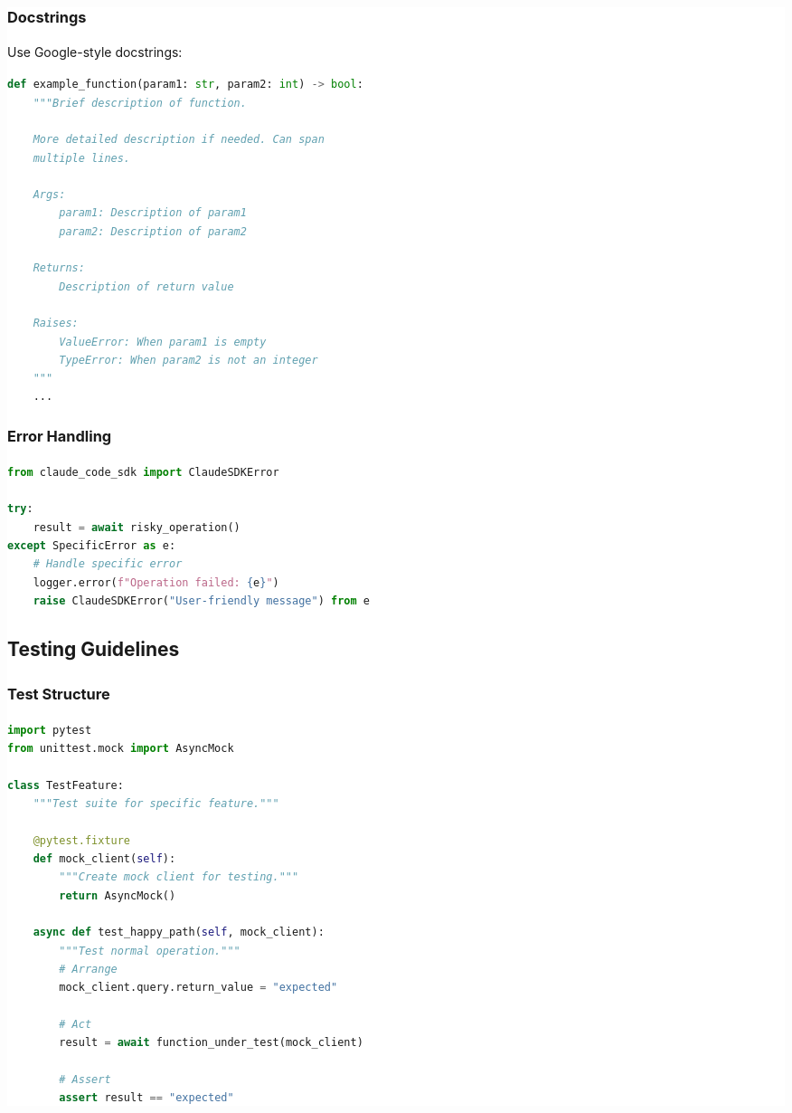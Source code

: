 
### Docstrings

Use Google-style docstrings:

```python
def example_function(param1: str, param2: int) -> bool:
    """Brief description of function.
    
    More detailed description if needed. Can span
    multiple lines.
    
    Args:
        param1: Description of param1
        param2: Description of param2
        
    Returns:
        Description of return value
        
    Raises:
        ValueError: When param1 is empty
        TypeError: When param2 is not an integer
    """
    ...
```

### Error Handling

```python
from claude_code_sdk import ClaudeSDKError

try:
    result = await risky_operation()
except SpecificError as e:
    # Handle specific error
    logger.error(f"Operation failed: {e}")
    raise ClaudeSDKError("User-friendly message") from e
```

## Testing Guidelines

### Test Structure

```python
import pytest
from unittest.mock import AsyncMock

class TestFeature:
    """Test suite for specific feature."""
    
    @pytest.fixture
    def mock_client(self):
        """Create mock client for testing."""
        return AsyncMock()
    
    async def test_happy_path(self, mock_client):
        """Test normal operation."""
        # Arrange
        mock_client.query.return_value = "expected"
        
        # Act
        result = await function_under_test(mock_client)
        
        # Assert
        assert result == "expected"
```